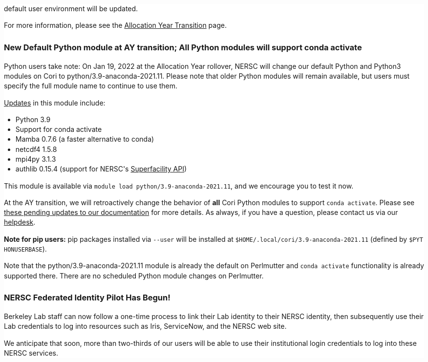 default user environment will be updated.

For more information, please see the 
[Allocation Year Transition](https://www.nersc.gov/news-publications/announcements/allocation-year-transition-2021-to-2022) 
page.


### New Default Python module at AY transition; All Python modules will support conda activate <a name="python"/></a> 

Python users take note: On Jan 19, 2022 at the Allocation Year rollover, NERSC 
will change our default Python and Python3 modules on Cori to 
python/3.9-anaconda-2021.11. Please note that older Python modules will remain 
available, but users must specify the full module name to continue to use them.

[Updates](https://docs.anaconda.com/anaconda/reference/release-notes/#anaconda-2021-11-nov-17-2021) 
in this module include:
- Python 3.9
- Support for conda activate
- Mamba 0.7.6 (a faster alternative to conda)
- netcdf4 1.5.8
- mpi4py 3.1.3
- authlib 0.15.4 (support for NERSC's [Superfacility API](https://docs-dev.nersc.gov/sfapi/))

This module is available via `module load python/3.9-anaconda-2021.11`, and
we encourage you to test it now.

At the AY transition, we will retroactively change the behavior of **all**
Cori Python modules to support `conda activate`. Please see
[these pending updates to our documentation](https://gitlab.com/NERSC/nersc.gitlab.io/-/merge_requests/1665)
for more details. As always, if you have a question, please contact us via
our [helpdesk](https://help.nersc.gov).

**Note for pip users:** pip packages installed via `--user` will be 
installed at `$HOME/.local/cori/3.9-anaconda-2021.11` (defined by 
`$PYTHONUSERBASE`).

Note that the python/3.9-anaconda-2021.11 module is already the default on
Perlmutter and `conda activate` functionality is already supported there. There 
are no scheduled Python module changes on Perlmutter. 


### NERSC Federated Identity Pilot Has Begun! <a name="fedid"/></a> 

Berkeley Lab staff can now follow a
one-time process to link their Lab identity to their NERSC identity, then
subsequently use their Lab credentials to log into resources such as Iris,
ServiceNow, and the NERSC web site.

We anticipate that soon, more than two-thirds of our users
will be able to use their institutional login credentials to log into
these NERSC services.
